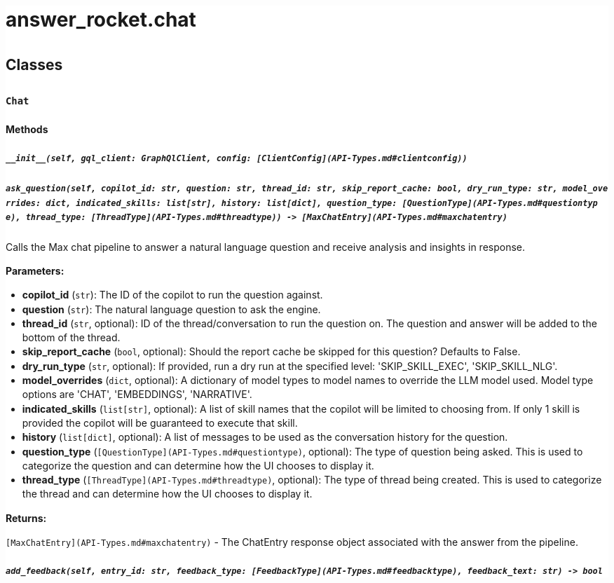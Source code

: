 # answer_rocket.chat

## Classes

### `Chat`

#### Methods

##### `__init__(self, gql_client: GraphQlClient, config: [ClientConfig](API-Types.md#clientconfig))`

##### `ask_question(self, copilot_id: str, question: str, thread_id: str, skip_report_cache: bool, dry_run_type: str, model_overrides: dict, indicated_skills: list[str], history: list[dict], question_type: [QuestionType](API-Types.md#questiontype), thread_type: [ThreadType](API-Types.md#threadtype)) -> [MaxChatEntry](API-Types.md#maxchatentry)`


Calls the Max chat pipeline to answer a natural language question and receive analysis and insights
in response.


**Parameters:**

- **copilot_id** (`str`): The ID of the copilot to run the question against.
- **question** (`str`): The natural language question to ask the engine.
- **thread_id** (`str`, optional): ID of the thread/conversation to run the question on. The question and answer will be added to the bottom of the thread.
- **skip_report_cache** (`bool`, optional): Should the report cache be skipped for this question? Defaults to False.
- **dry_run_type** (`str`, optional): If provided, run a dry run at the specified level: 'SKIP_SKILL_EXEC', 'SKIP_SKILL_NLG'.
- **model_overrides** (`dict`, optional): A dictionary of model types to model names to override the LLM model used. Model type options are 'CHAT', 'EMBEDDINGS', 'NARRATIVE'.
- **indicated_skills** (`list[str]`, optional): A list of skill names that the copilot will be limited to choosing from. If only 1 skill is provided the copilot will be guaranteed to execute that skill.
- **history** (`list[dict]`, optional): A list of messages to be used as the conversation history for the question.
- **question_type** (`[QuestionType](API-Types.md#questiontype)`, optional): The type of question being asked. This is used to categorize the question and can determine how the UI chooses to display it.
- **thread_type** (`[ThreadType](API-Types.md#threadtype)`, optional): The type of thread being created. This is used to categorize the thread and can determine how the UI chooses to display it.


**Returns:**

`[MaxChatEntry](API-Types.md#maxchatentry)` - The ChatEntry response object associated with the answer from the pipeline.

##### `add_feedback(self, entry_id: str, feedback_type: [FeedbackType](API-Types.md#feedbacktype), feedback_text: str) -> bool`
